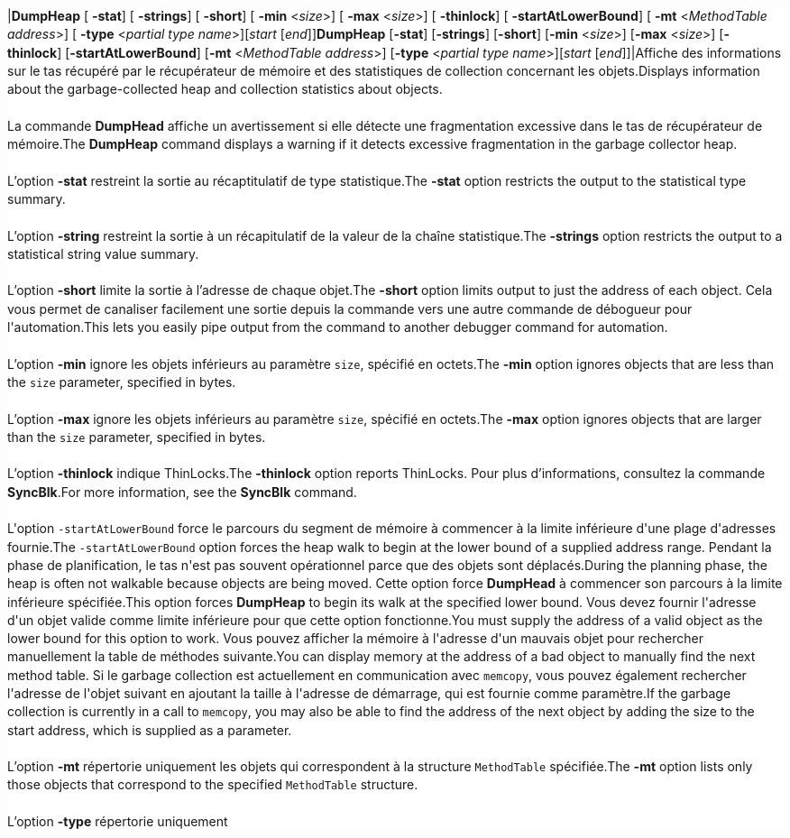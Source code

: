 |<span data-ttu-id="2d8d7-154">**DumpHeap** [ **-stat**] [ **-strings**] [ **-short**] [ **-min** \<*size*>] [ **-max** \<*size*>] [ **-thinlock**] [ **-startAtLowerBound**] [ **-mt** \<*MethodTable address*>] [ **-type** \<*partial type name*>][*start* [*end*]]</span><span class="sxs-lookup"><span data-stu-id="2d8d7-154">**DumpHeap** [**-stat**] [**-strings**] [**-short**] [**-min** \<*size*>] [**-max** \<*size*>] [**-thinlock**] [**-startAtLowerBound**] [**-mt** \<*MethodTable address*>] [**-type** \<*partial type name*>][*start* [*end*]]</span></span>|<span data-ttu-id="2d8d7-155">Affiche des informations sur le tas récupéré par le récupérateur de mémoire et des statistiques de collection concernant les objets.</span><span class="sxs-lookup"><span data-stu-id="2d8d7-155">Displays information about the garbage-collected heap and collection statistics about objects.</span></span><br /><br /> <span data-ttu-id="2d8d7-156">La commande **DumpHead** affiche un avertissement si elle détecte une fragmentation excessive dans le tas de récupérateur de mémoire.</span><span class="sxs-lookup"><span data-stu-id="2d8d7-156">The **DumpHeap** command displays a warning if it detects excessive fragmentation in the garbage collector heap.</span></span><br /><br /> <span data-ttu-id="2d8d7-157">L’option **-stat** restreint la sortie au récaptitulatif de type statistique.</span><span class="sxs-lookup"><span data-stu-id="2d8d7-157">The **-stat** option restricts the output to the statistical type summary.</span></span><br /><br /> <span data-ttu-id="2d8d7-158">L’option **-string** restreint la sortie à un récapitulatif de la valeur de la chaîne statistique.</span><span class="sxs-lookup"><span data-stu-id="2d8d7-158">The **-strings** option restricts the output to a statistical string value summary.</span></span><br /><br /> <span data-ttu-id="2d8d7-159">L’option **-short** limite la sortie à l’adresse de chaque objet.</span><span class="sxs-lookup"><span data-stu-id="2d8d7-159">The **-short** option limits output to just the address of each object.</span></span> <span data-ttu-id="2d8d7-160">Cela vous permet de canaliser facilement une sortie depuis la commande vers une autre commande de débogueur pour l'automation.</span><span class="sxs-lookup"><span data-stu-id="2d8d7-160">This lets you easily pipe output from the command to another debugger command for automation.</span></span><br /><br /> <span data-ttu-id="2d8d7-161">L’option **-min** ignore les objets inférieurs au paramètre `size`, spécifié en octets.</span><span class="sxs-lookup"><span data-stu-id="2d8d7-161">The **-min** option ignores objects that are less than the `size` parameter, specified in bytes.</span></span><br /><br /> <span data-ttu-id="2d8d7-162">L’option **-max** ignore les objets inférieurs au paramètre `size`, spécifié en octets.</span><span class="sxs-lookup"><span data-stu-id="2d8d7-162">The **-max** option ignores objects that are larger than the `size` parameter, specified in bytes.</span></span><br /><br /> <span data-ttu-id="2d8d7-163">L’option **-thinlock** indique ThinLocks.</span><span class="sxs-lookup"><span data-stu-id="2d8d7-163">The **-thinlock** option reports ThinLocks.</span></span>  <span data-ttu-id="2d8d7-164">Pour plus d’informations, consultez la commande **SyncBlk**.</span><span class="sxs-lookup"><span data-stu-id="2d8d7-164">For more information, see the **SyncBlk** command.</span></span><br /><br /> <span data-ttu-id="2d8d7-165">L'option `-startAtLowerBound` force le parcours du segment de mémoire à commencer à la limite inférieure d'une plage d'adresses fournie.</span><span class="sxs-lookup"><span data-stu-id="2d8d7-165">The `-startAtLowerBound` option forces the heap walk to begin at the lower bound of a supplied address range.</span></span> <span data-ttu-id="2d8d7-166">Pendant la phase de planification, le tas n'est pas souvent opérationnel parce que des objets sont déplacés.</span><span class="sxs-lookup"><span data-stu-id="2d8d7-166">During the planning phase, the heap is often not walkable because objects are being moved.</span></span> <span data-ttu-id="2d8d7-167">Cette option force **DumpHead** à commencer son parcours à la limite inférieure spécifiée.</span><span class="sxs-lookup"><span data-stu-id="2d8d7-167">This option forces **DumpHeap** to begin its walk at the specified lower bound.</span></span> <span data-ttu-id="2d8d7-168">Vous devez fournir l'adresse d'un objet valide comme limite inférieure pour que cette option fonctionne.</span><span class="sxs-lookup"><span data-stu-id="2d8d7-168">You must supply the address of a valid object as the lower bound for this option to work.</span></span> <span data-ttu-id="2d8d7-169">Vous pouvez afficher la mémoire à l'adresse d'un mauvais objet pour rechercher manuellement la table de méthodes suivante.</span><span class="sxs-lookup"><span data-stu-id="2d8d7-169">You can display memory at the address of a bad object to manually find the next method table.</span></span> <span data-ttu-id="2d8d7-170">Si le garbage collection est actuellement en communication avec `memcopy`, vous pouvez également rechercher l'adresse de l'objet suivant en ajoutant la taille à l'adresse de démarrage, qui est fournie comme paramètre.</span><span class="sxs-lookup"><span data-stu-id="2d8d7-170">If the garbage collection is currently in a call to `memcopy`, you may also be able to find the address of the next object by adding the size to the start address, which is supplied as a parameter.</span></span><br /><br /> <span data-ttu-id="2d8d7-171">L’option **-mt** répertorie uniquement les objets qui correspondent à la structure `MethodTable` spécifiée.</span><span class="sxs-lookup"><span data-stu-id="2d8d7-171">The **-mt** option lists only those objects that correspond to the specified `MethodTable` structure.</span></span><br /><br /> <span data-ttu-id="2d8d7-172">L’option **-type** répertorie uniquement
